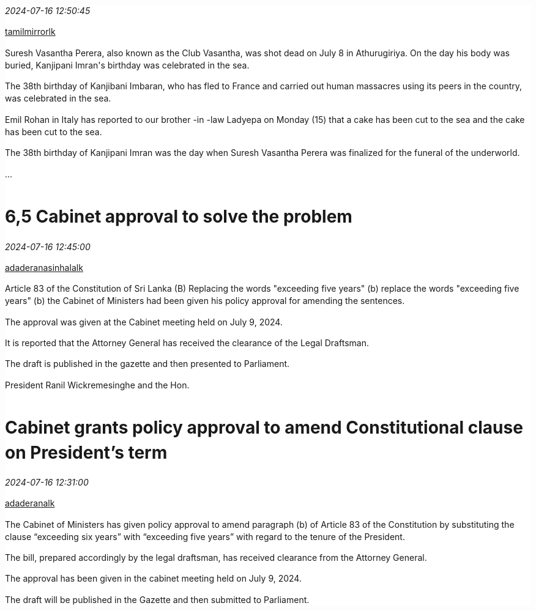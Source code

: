 *2024-07-16 12:50:45*

[tamilmirrorlk](https://www.tamilmirror.lk/செய்திகள்/கஞ்சிபானின்-பிறந்த-நாள்-கடலில்-கொண்டாட்டம்/175-340488)

Suresh Vasantha Perera, also known as the Club Vasantha, was shot dead on July 8 in Athurugiriya. On the day his body was buried, Kanjipani Imran's birthday was celebrated in the sea.

The 38th birthday of Kanjibani Imbaran, who has fled to France and carried out human massacres using its peers in the country, was celebrated in the sea.

Emil Rohan in Italy has reported to our brother -in -law Ladyepa on Monday (15) that a cake has been cut to the sea and the cake has been cut to the sea.

The 38th birthday of Kanjipani Imran was the day when Suresh Vasantha Perera was finalized for the funeral of the underworld.

...



# 6,5 Cabinet approval to solve the problem

*2024-07-16 12:45:00*

[adaderanasinhalalk](http://sinhala.adaderana.lk/news/198871)

Article 83 of the Constitution of Sri Lanka (B) Replacing the words "exceeding five years" (b) replace the words "exceeding five years" (b) the Cabinet of Ministers had been given his policy approval for amending the sentences.

The approval was given at the Cabinet meeting held on July 9, 2024.

It is reported that the Attorney General has received the clearance of the Legal Draftsman.

The draft is published in the gazette and then presented to Parliament.

President Ranil Wickremesinghe and the Hon.



# Cabinet grants policy approval to amend Constitutional clause on President’s term

*2024-07-16 12:31:00*

[adaderanalk](https://www.adaderana.lk/news/100552/cabinet-grants-policy-approval-to-amend-constitutional-clause-on-presidents-term)

The Cabinet of Ministers has given policy approval to amend paragraph (b) of Article 83 of the Constitution by substituting the clause “exceeding six years” with “exceeding five years” with regard to the tenure of the President.

The bill, prepared accordingly by the legal draftsman, has received clearance from the Attorney General.

The approval has been given in the cabinet meeting held on July 9, 2024.

The draft will be published in the Gazette and then submitted to Parliament.
